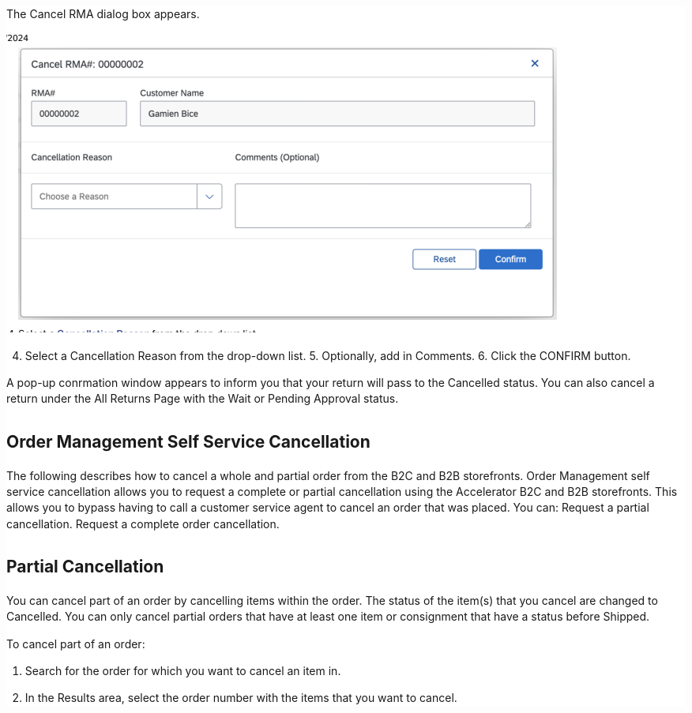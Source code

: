 The Cancel RMA dialog box appears.

![86_image_0.png](86_image_0.png)

4. Select a Cancellation Reason from the drop-down list. 5. Optionally, add in Comments. 6. Click the CONFIRM button.

A pop-up conrmation window appears to inform you that your return will pass to the Cancelled status. You can also cancel a return under the All Returns Page with the Wait or Pending Approval status.

## Order Management Self Service Cancellation

The following describes how to cancel a whole and partial order from the B2C and B2B storefronts. Order Management self service cancellation allows you to request a complete or partial cancellation using the Accelerator B2C and B2B storefronts. This allows you to bypass having to call a customer service agent to cancel an order that was placed. You can:
Request a partial cancellation. Request a complete order cancellation.

## Partial Cancellation

You can cancel part of an order by cancelling items within the order. The status of the item(s) that you cancel are changed to Cancelled. You can only cancel partial orders that have at least one item or consignment that have a status before Shipped.

To cancel part of an order:
1. Search for the order for which you want to cancel an item in.

2. In the Results area, select the order number with the items that you want to cancel.
